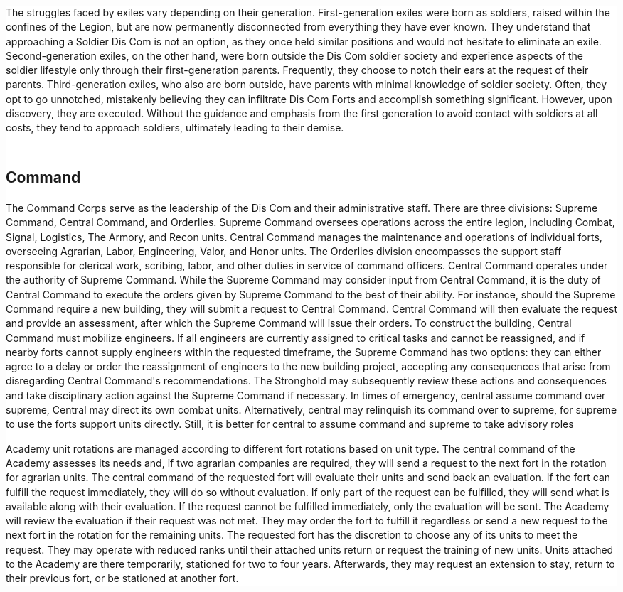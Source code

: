 The struggles faced by exiles vary depending on their generation. First-generation exiles were born as soldiers, raised within the confines of the Legion, but are now permanently disconnected from everything they have ever known. They understand that approaching a Soldier Dis Com is not an option, as they once held similar positions and would not hesitate to eliminate an exile.
Second-generation exiles, on the other hand, were born outside the Dis Com soldier society and experience aspects of the soldier lifestyle only through their first-generation parents. Frequently, they choose to notch their ears at the request of their parents.
Third-generation exiles, who also are born outside, have parents with minimal knowledge of soldier society. Often, they opt to go unnotched, mistakenly believing they can infiltrate Dis Com Forts and accomplish something significant. However, upon discovery, they are executed. Without the guidance and emphasis from the first generation to avoid contact with soldiers at all costs, they tend to approach soldiers, ultimately leading to their demise.

---

## Command

The Command Corps serve as the leadership of the Dis Com and their administrative staff. There are three divisions: Supreme Command, Central Command, and Orderlies. Supreme Command oversees operations across the entire legion, including Combat, Signal, Logistics, The Armory, and Recon units. Central Command manages the maintenance and operations of individual forts, overseeing Agrarian, Labor, Engineering, Valor, and Honor units. The Orderlies division encompasses the support staff responsible for clerical work, scribing, labor, and other duties in service of command officers.
Central Command operates under the authority of Supreme Command. While the Supreme Command may consider input from Central Command, it is the duty of Central Command to execute the orders given by Supreme Command to the best of their ability. For instance, should the Supreme Command require a new building, they will submit a request to Central Command. Central Command will then evaluate the request and provide an assessment, after which the Supreme Command will issue their orders. To construct the building, Central Command must mobilize engineers. If all engineers are currently assigned to critical tasks and cannot be reassigned, and if nearby forts cannot supply engineers within the requested timeframe, the Supreme Command has two options: they can either agree to a delay or order the reassignment of engineers to the new building project, accepting any consequences that arise from disregarding Central Command's recommendations. The Stronghold may subsequently review these actions and consequences and take disciplinary action against the Supreme Command if necessary. 
In times of emergency, central assume command over supreme, Central may direct its own combat units. Alternatively, central may relinquish its command over to supreme, for supreme to use the forts support units directly. Still, it is better for central to assume command and supreme to take advisory roles


Academy unit rotations are managed according to different fort rotations based on unit type. The central command of the Academy assesses its needs and, if two agrarian companies are required, they will send a request to the next fort in the rotation for agrarian units. The central command of the requested fort will evaluate their units and send back an evaluation. If the fort can fulfill the request immediately, they will do so without evaluation. If only part of the request can be fulfilled, they will send what is available along with their evaluation. If the request cannot be fulfilled immediately, only the evaluation will be sent. The Academy will review the evaluation if their request was not met. They may order the fort to fulfill it regardless or send a new request to the next fort in the rotation for the remaining units.
The requested fort has the discretion to choose any of its units to meet the request. They may operate with reduced ranks until their attached units return or request the training of new units. Units attached to the Academy are there temporarily, stationed for two to four years. Afterwards, they may request an extension to stay, return to their previous fort, or be stationed at another fort. 

